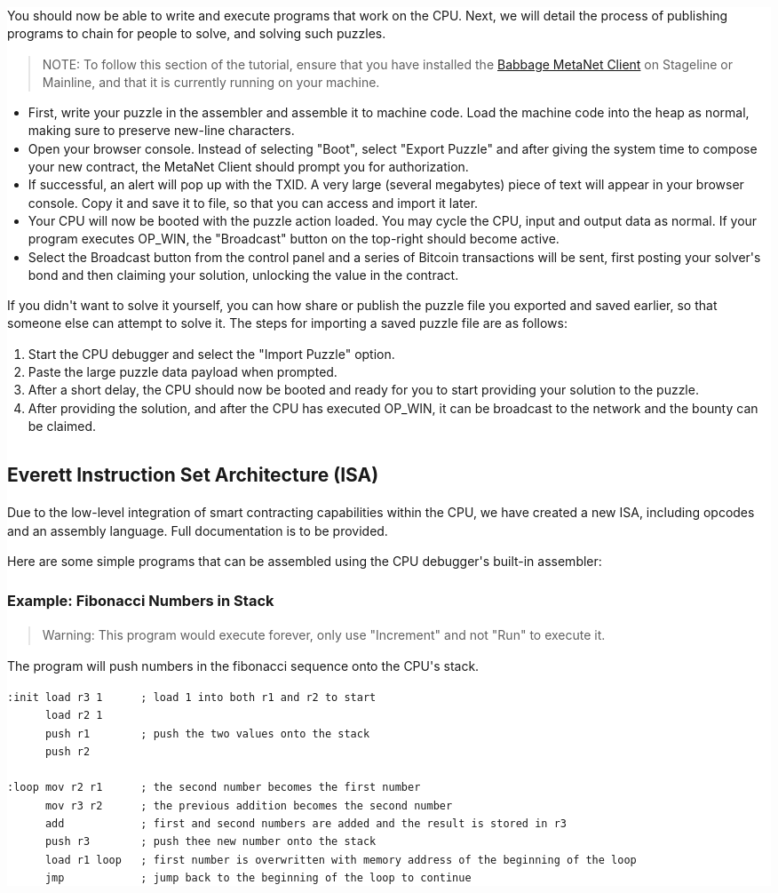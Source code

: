 You should now be able to write and execute programs that work on the CPU. Next, we will detail the process of publishing programs to chain for people to solve, and solving such puzzles.

> NOTE: To follow this section of the tutorial, ensure that you have installed the [Babbage MetaNet Client](https://projectbabbage.com/metanet-client) on Stageline or Mainline, and that it is currently running on your machine.

- First, write your puzzle in the assembler and assemble it to machine code. Load the machine code into the heap as normal, making sure to preserve new-line characters.
- Open your browser console. Instead of selecting "Boot", select "Export Puzzle" and after giving the system time to compose your new contract, the MetaNet Client should prompt you for authorization.
- If successful, an alert will pop up with the TXID. A very large (several megabytes) piece of text will appear in your browser console. Copy it and save it to file, so that you can access and import it later.
- Your CPU will now be booted with the puzzle action loaded. You may cycle the CPU, input and output data as normal. If your program executes OP_WIN, the "Broadcast" button on the top-right should become active.
- Select the Broadcast button from the control panel and a series of Bitcoin transactions will be sent, first posting your solver's bond and then claiming your solution, unlocking the value in the contract.

If you didn't want to solve it yourself, you can how share or publish the puzzle file you exported and saved earlier, so that someone else can attempt to solve it. The steps for importing a saved puzzle file are as follows:

1. Start the CPU debugger and select the "Import Puzzle" option.
2. Paste the large puzzle data payload when prompted.
3. After a short delay, the CPU should now be booted and ready for you to start providing your solution to the puzzle.
4. After providing the solution, and after the CPU has executed OP_WIN, it can be broadcast to the network and the bounty can be claimed.

## Everett Instruction Set Architecture (ISA)

Due to the low-level integration of smart contracting capabilities within the CPU, we have created a new ISA, including opcodes and an assembly language. Full documentation is to be provided.

Here are some simple programs that can be assembled using the CPU debugger's built-in assembler:

### Example: Fibonacci Numbers in Stack

> Warning: This program would execute forever, only use "Increment" and not "Run" to execute it.

The program will push numbers in the fibonacci sequence onto the CPU's stack.

```
:init load r3 1      ; load 1 into both r1 and r2 to start
      load r2 1      
      push r1        ; push the two values onto the stack
      push r2

:loop mov r2 r1      ; the second number becomes the first number
      mov r3 r2      ; the previous addition becomes the second number
      add            ; first and second numbers are added and the result is stored in r3
      push r3        ; push thee new number onto the stack
      load r1 loop   ; first number is overwritten with memory address of the beginning of the loop
      jmp            ; jump back to the beginning of the loop to continue
```
